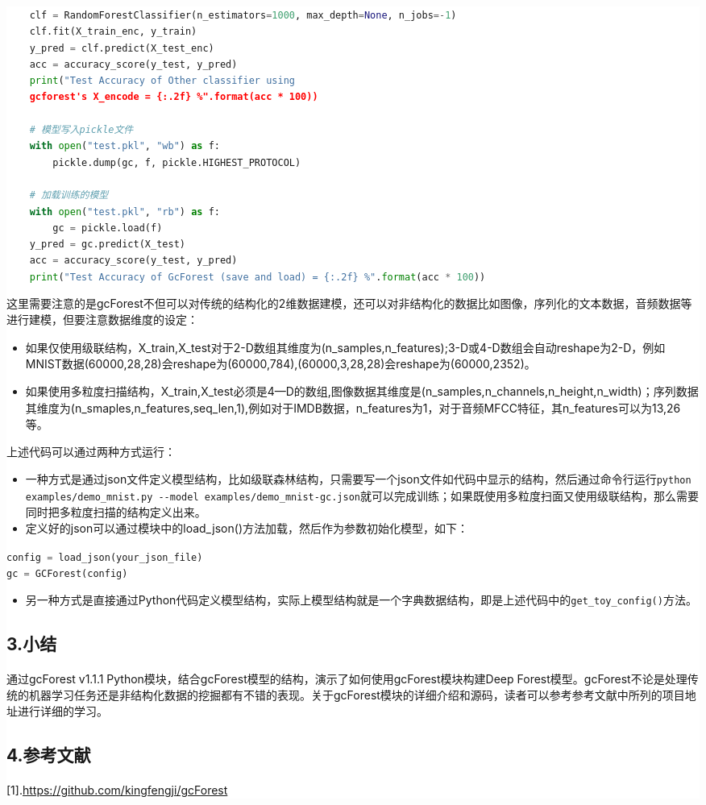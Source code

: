 ```python
    clf = RandomForestClassifier(n_estimators=1000, max_depth=None, n_jobs=-1)
    clf.fit(X_train_enc, y_train)
    y_pred = clf.predict(X_test_enc)
    acc = accuracy_score(y_test, y_pred)
    print("Test Accuracy of Other classifier using 
	gcforest's X_encode = {:.2f} %".format(acc * 100))

    # 模型写入pickle文件
    with open("test.pkl", "wb") as f:
        pickle.dump(gc, f, pickle.HIGHEST_PROTOCOL)

    # 加载训练的模型
    with open("test.pkl", "rb") as f:
        gc = pickle.load(f)
    y_pred = gc.predict(X_test)
    acc = accuracy_score(y_test, y_pred)
    print("Test Accuracy of GcForest (save and load) = {:.2f} %".format(acc * 100))

```

这里需要注意的是gcForest不但可以对传统的结构化的2维数据建模，还可以对非结构化的数据比如图像，序列化的文本数据，音频数据等进行建模，但要注意数据维度的设定：

+ 如果仅使用级联结构，X_train,X_test对于2-D数组其维度为(n_samples,n_features);3-D或4-D数组会自动reshape为2-D，例如MNIST数据(60000,28,28)会reshape为(60000,784),(60000,3,28,28)会reshape为(60000,2352)。

+ 如果使用多粒度扫描结构，X_train,X_test必须是4—D的数组,图像数据其维度是(n_samples,n_channels,n_height,n_width)；序列数据其维度为(n_smaples,n_features,seq_len,1),例如对于IMDB数据，n_features为1，对于音频MFCC特征，其n_features可以为13,26等。


上述代码可以通过两种方式运行：

+ 一种方式是通过json文件定义模型结构，比如级联森林结构，只需要写一个json文件如代码中显示的结构，然后通过命令行运行`python examples/demo_mnist.py --model examples/demo_mnist-gc.json`就可以完成训练；如果既使用多粒度扫面又使用级联结构，那么需要同时把多粒度扫描的结构定义出来。
+ 定义好的json可以通过模块中的load_json()方法加载，然后作为参数初始化模型，如下：

```python
config = load_json(your_json_file)
gc = GCForest(config) 
```

+ 另一种方式是直接通过Python代码定义模型结构，实际上模型结构就是一个字典数据结构，即是上述代码中的`get_toy_config()`方法。


## 3.小结

通过gcForest v1.1.1 Python模块，结合gcForest模型的结构，演示了如何使用gcForest模块构建Deep Forest模型。gcForest不论是处理传统的机器学习任务还是非结构化数据的挖掘都有不错的表现。关于gcForest模块的详细介绍和源码，读者可以参考参考文献中所列的项目地址进行详细的学习。

## 4.参考文献

[1].<https://github.com/kingfengji/gcForest>



